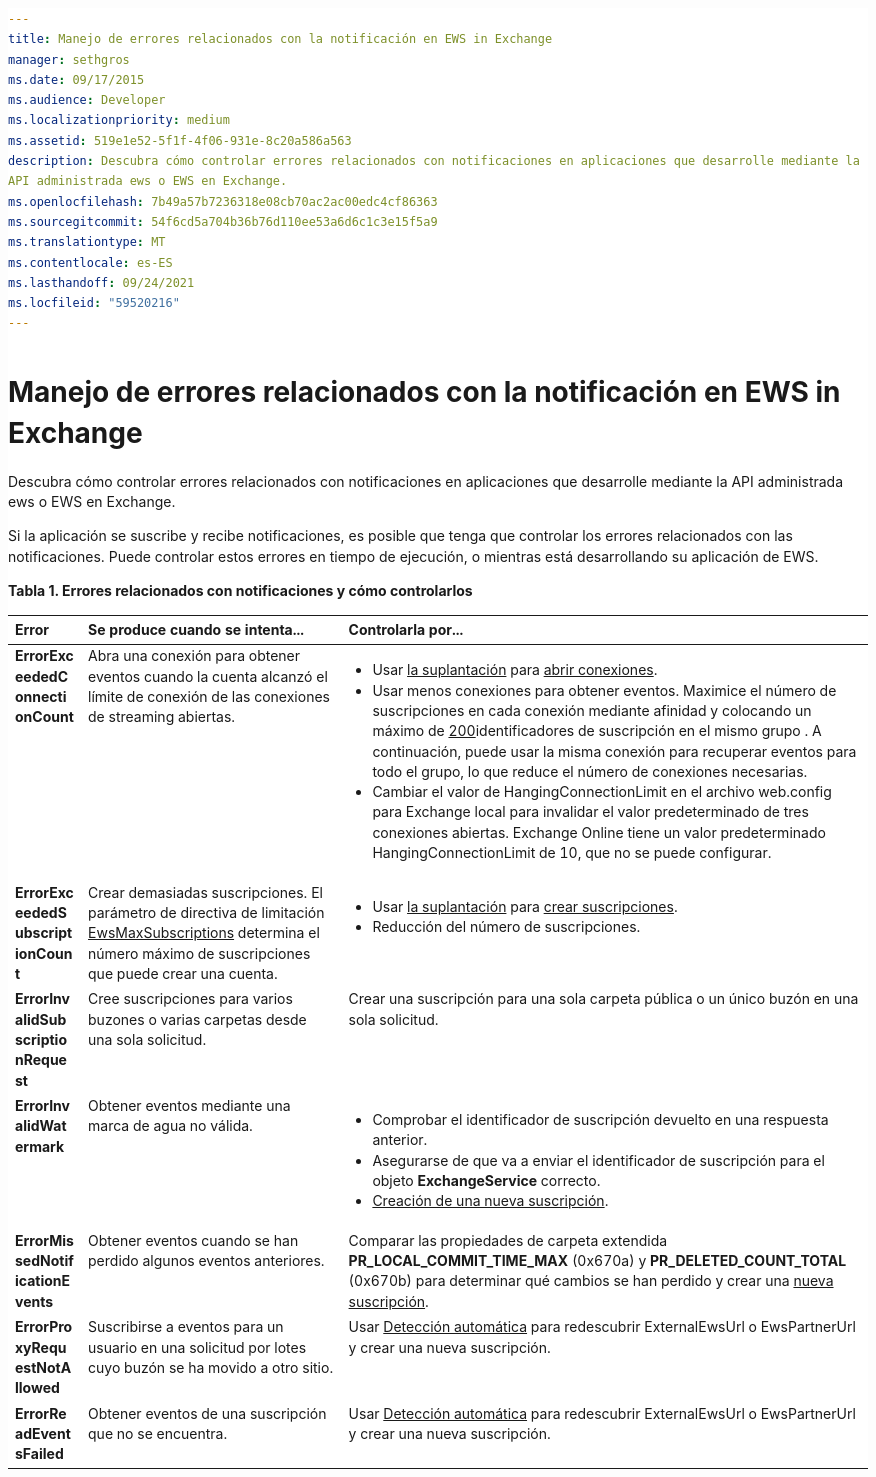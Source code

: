 ```yaml
---
title: Manejo de errores relacionados con la notificación en EWS in Exchange
manager: sethgros
ms.date: 09/17/2015
ms.audience: Developer
ms.localizationpriority: medium
ms.assetid: 519e1e52-5f1f-4f06-931e-8c20a586a563
description: Descubra cómo controlar errores relacionados con notificaciones en aplicaciones que desarrolle mediante la API administrada ews o EWS en Exchange.
ms.openlocfilehash: 7b49a57b7236318e08cb70ac2ac00edc4cf86363
ms.sourcegitcommit: 54f6cd5a704b36b76d110ee53a6d6c1c3e15f5a9
ms.translationtype: MT
ms.contentlocale: es-ES
ms.lasthandoff: 09/24/2021
ms.locfileid: "59520216"
---
```

# <a name="handling-notification-related-errors-in-ews-in-exchange"></a>Manejo de errores relacionados con la notificación en EWS in Exchange

Descubra cómo controlar errores relacionados con notificaciones en aplicaciones que desarrolle mediante la API administrada ews o EWS en Exchange.

Si la aplicación se suscribe y recibe notificaciones, es posible que tenga que controlar los errores relacionados con las notificaciones. Puede controlar estos errores en tiempo de ejecución, o mientras está desarrollando su aplicación de EWS.

**Tabla 1. Errores relacionados con notificaciones y cómo controlarlos**

|Error|Se produce cuando se intenta...|Controlarla por...|
|:-----|:-----|:-----|
|**ErrorExceededConnectionCount** |Abra una conexión para obtener eventos cuando la cuenta alcanzó el límite de conexión de las conexiones de streaming abiertas. | <ul><li>Usar [la suplantación](https://technet.microsoft.com/library/dd776119%28v=exchg.150%29.aspx) para [abrir conexiones](how-to-maintain-affinity-between-group-of-subscriptions-and-mailbox-server.md#bk_throttling).</li><li>Usar menos conexiones para obtener eventos. Maximice el número de [](how-to-maintain-affinity-between-group-of-subscriptions-and-mailbox-server.md) suscripciones en cada conexión mediante afinidad y colocando un máximo de [200](how-to-maintain-affinity-between-group-of-subscriptions-and-mailbox-server.md#bk_howdoimaintain)identificadores de suscripción en el mismo grupo . A continuación, puede usar la misma conexión para recuperar eventos para todo el grupo, lo que reduce el número de conexiones necesarias.</li><li>  Cambiar el valor de HangingConnectionLimit en el archivo web.config para Exchange local para invalidar el valor predeterminado de tres conexiones abiertas. Exchange Online tiene un valor predeterminado HangingConnectionLimit de 10, que no se puede configurar.</li></ul> |
|**ErrorExceededSubscriptionCount** |Crear demasiadas suscripciones. El parámetro de directiva de limitación [EwsMaxSubscriptions](https://msdn.microsoft.com/library/microsoft.exchange.data.directory.systemconfiguration.throttlingpolicy.ewsmaxsubscriptions%28v=exchg.150%29.aspx) determina el número máximo de suscripciones que puede crear una cuenta. | <ul><li>Usar [la suplantación](https://technet.microsoft.com/library/dd776119%28v=exchg.150%29.aspx) para [crear suscripciones](how-to-maintain-affinity-between-group-of-subscriptions-and-mailbox-server.md#bk_throttling).</li><li>Reducción del número de suscripciones.</li></ul> |
|**ErrorInvalidSubscriptionRequest** |Cree suscripciones para varios buzones o varias carpetas desde una sola solicitud.  |Crear una suscripción para una sola carpeta pública o un único buzón en una sola solicitud.|
|**ErrorInvalidWatermark** |Obtener eventos mediante una marca de agua no válida.| <ul><li>Comprobar el identificador de suscripción devuelto en una respuesta anterior.</li><li>Asegurarse de que va a enviar el identificador de suscripción para el objeto **ExchangeService** correcto.</li><li>[Creación de una nueva suscripción](handling-notification-related-errors-in-ews-in-exchange.md#bk_recover).</li></ul> |
|**ErrorMissedNotificationEvents** |Obtener eventos cuando se han perdido algunos eventos anteriores.   |Comparar las propiedades de carpeta extendida **PR_LOCAL_COMMIT_TIME_MAX** (0x670a) y **PR_DELETED_COUNT_TOTAL** (0x670b) para determinar qué cambios se han perdido y crear una [nueva suscripción](handling-notification-related-errors-in-ews-in-exchange.md#bk_recover).  |
|**ErrorProxyRequestNotAllowed** |Suscribirse a eventos para un usuario en una solicitud por lotes cuyo buzón se ha movido a otro sitio.   |Usar [Detección automática](autodiscover-for-exchange.md) para redescubrir ExternalEwsUrl o EwsPartnerUrl y crear una nueva suscripción.  |
|**ErrorReadEventsFailed** |Obtener eventos de una suscripción que no se encuentra.  |Usar [Detección automática](autodiscover-for-exchange.md) para redescubrir ExternalEwsUrl o EwsPartnerUrl y crear una nueva suscripción.  |